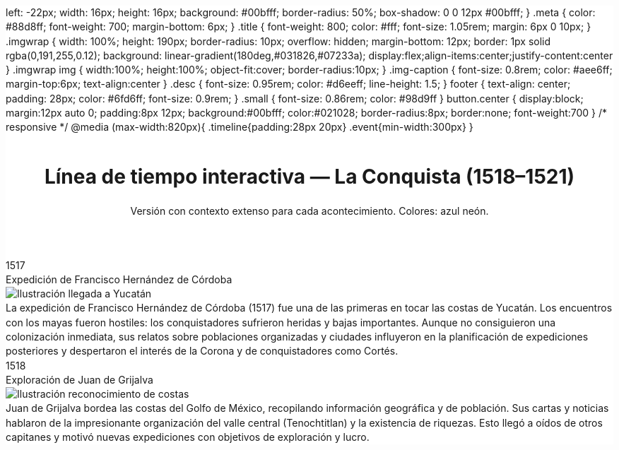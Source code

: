   left: -22px;
  width: 16px;
  height: 16px;
  background: #00bfff;
  border-radius: 50%;
  box-shadow: 0 0 12px #00bfff;
}
.meta { color: #88d8ff; font-weight: 700; margin-bottom: 6px; }
.title { font-weight: 800; color: #fff; font-size: 1.05rem; margin: 6px 0 10px; }
.imgwrap { width: 100%; height: 190px; border-radius: 10px; overflow: hidden; margin-bottom: 12px; border: 1px solid rgba(0,191,255,0.12); background: linear-gradient(180deg,#031826,#07233a); display:flex;align-items:center;justify-content:center }
.imgwrap img { width:100%; height:100%; object-fit:cover; border-radius:10px; }
.img-caption { font-size: 0.8rem; color: #aee6ff; margin-top:6px; text-align:center }
.desc { font-size: 0.95rem; color: #d6eeff; line-height: 1.5; }
footer { text-align: center; padding: 28px; color: #6fd6ff; font-size: 0.9rem; }
.small { font-size: 0.86rem; color: #98d9ff }
button.center { display:block; margin:12px auto 0; padding:8px 12px; background:#00bfff; color:#021028; border-radius:8px; border:none; font-weight:700 }
/* responsive */
@media (max-width:820px){ .timeline{padding:28px 20px} .event{min-width:300px} }
</style>
</head>
<body>
<header>
  <h1>Línea de tiempo interactiva — La Conquista (1518–1521)</h1>
  <div class="small">Versión con contexto extenso para cada acontecimiento. Colores: azul neón.</div>
</header>

<div class="timeline" id="timeline">


<article class="event">
  <div class="meta">1517</div>
  <div class="title">Expedición de Francisco Hernández de Córdoba</div>
  <div class="imgwrap">
    <img src="data:image/png;base64,iVBORw0KGgoAAAANSUhEUgAAA..." alt="Ilustración llegada a Yucatán">
  </div>
  <div class="desc">La expedición de Francisco Hernández de Córdoba (1517) fue una de las primeras en tocar las costas de Yucatán. Los encuentros con los mayas fueron hostiles: los conquistadores sufrieron heridas y bajas importantes. Aunque no consiguieron una colonización inmediata, sus relatos sobre poblaciones organizadas y ciudades influyeron en la planificación de expediciones posteriores y despertaron el interés de la Corona y de conquistadores como Cortés.</div>
</article>

<article class="event">
  <div class="meta">1518</div>
  <div class="title">Exploración de Juan de Grijalva</div>
  <div class="imgwrap">
    <img src="data:image/png;base64,iVBORw0KGgoAAAANSUhEUgAAA..." alt="Ilustración reconocimiento de costas">
  </div>
  <div class="desc">Juan de Grijalva bordea las costas del Golfo de México, recopilando información geográfica y de población. Sus cartas y noticias hablaron de la impresionante organización del valle central (Tenochtitlan) y la existencia de riquezas. Esto llegó a oídos de otros capitanes y motivó nuevas expediciones con objetivos de exploración y lucro.</div>
</article>
